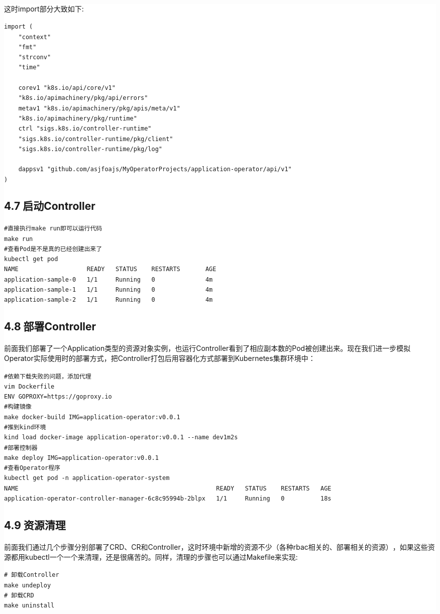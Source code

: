 这时import部分大致如下:

```shell
import (
    "context"
    "fmt"
    "strconv"
    "time"

    corev1 "k8s.io/api/core/v1"
    "k8s.io/apimachinery/pkg/api/errors"
    metav1 "k8s.io/apimachinery/pkg/apis/meta/v1"
    "k8s.io/apimachinery/pkg/runtime"
    ctrl "sigs.k8s.io/controller-runtime"
    "sigs.k8s.io/controller-runtime/pkg/client"
    "sigs.k8s.io/controller-runtime/pkg/log"

    dappsv1 "github.com/asjfoajs/MyOperatorProjects/application-operator/api/v1"
)
```

## 4.7 启动Controller

```shell
#直接执行make run即可以运行代码
make run
#查看Pod是不是真的已经创建出来了
kubectl get pod
NAME                   READY   STATUS    RESTARTS       AGE
application-sample-0   1/1     Running   0              4m
application-sample-1   1/1     Running   0              4m
application-sample-2   1/1     Running   0              4m
```

## 4.8 部署Controller

前面我们部署了一个Application类型的资源对象实例，也运行Controller看到了相应副本数的Pod被创建出来。现在我们进一步模拟Operator实际使用时的部署方式，把Controller打包后用容器化方式部署到Kubernetes集群环境中：

```shell
#依赖下载失败的问题，添加代理
vim Dockerfile
ENV GOPROXY=https://goproxy.io
#构建镜像 
make docker-build IMG=application-operator:v0.0.1
#推到kind环境
kind load docker-image application-operator:v0.0.1 --name dev1m2s
#部署控制器
make deploy IMG=application-operator:v0.0.1
#查看Operator程序
kubectl get pod -n application-operator-system
NAME                                                       READY   STATUS    RESTARTS   AGE
application-operator-controller-manager-6c8c95994b-2blpx   1/1     Running   0          18s
```

## 4.9  资源清理

前面我们通过几个步骤分别部署了CRD、CR和Controller，这时环境中新增的资源不少（各种rbac相关的、部署相关的资源）​，如果这些资源都用kubectl一个一个来清理，还是很痛苦的。同样，清理的步骤也可以通过Makefile来实现:

```shell
# 卸载Controller
make undeploy
# 卸载CRD
make uninstall
```
